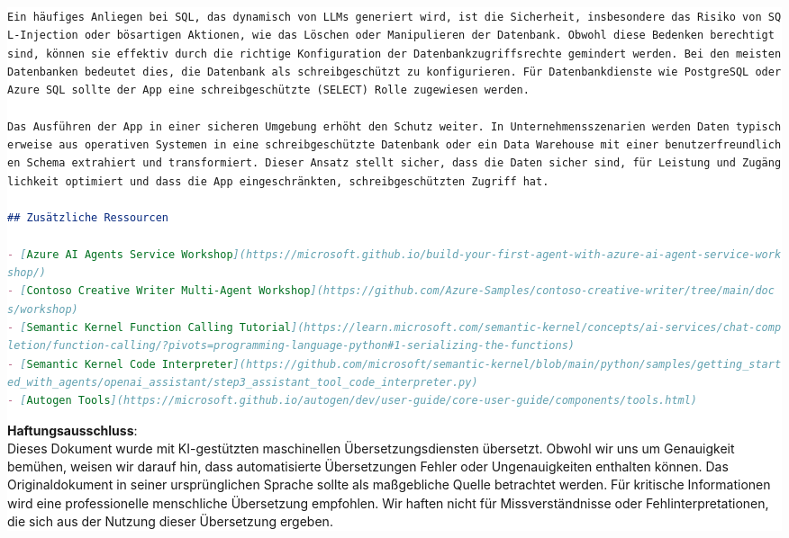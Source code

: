 ```markdown
Ein häufiges Anliegen bei SQL, das dynamisch von LLMs generiert wird, ist die Sicherheit, insbesondere das Risiko von SQL-Injection oder bösartigen Aktionen, wie das Löschen oder Manipulieren der Datenbank. Obwohl diese Bedenken berechtigt sind, können sie effektiv durch die richtige Konfiguration der Datenbankzugriffsrechte gemindert werden. Bei den meisten Datenbanken bedeutet dies, die Datenbank als schreibgeschützt zu konfigurieren. Für Datenbankdienste wie PostgreSQL oder Azure SQL sollte der App eine schreibgeschützte (SELECT) Rolle zugewiesen werden.

Das Ausführen der App in einer sicheren Umgebung erhöht den Schutz weiter. In Unternehmensszenarien werden Daten typischerweise aus operativen Systemen in eine schreibgeschützte Datenbank oder ein Data Warehouse mit einer benutzerfreundlichen Schema extrahiert und transformiert. Dieser Ansatz stellt sicher, dass die Daten sicher sind, für Leistung und Zugänglichkeit optimiert und dass die App eingeschränkten, schreibgeschützten Zugriff hat.

## Zusätzliche Ressourcen

- [Azure AI Agents Service Workshop](https://microsoft.github.io/build-your-first-agent-with-azure-ai-agent-service-workshop/)
- [Contoso Creative Writer Multi-Agent Workshop](https://github.com/Azure-Samples/contoso-creative-writer/tree/main/docs/workshop)
- [Semantic Kernel Function Calling Tutorial](https://learn.microsoft.com/semantic-kernel/concepts/ai-services/chat-completion/function-calling/?pivots=programming-language-python#1-serializing-the-functions)
- [Semantic Kernel Code Interpreter](https://github.com/microsoft/semantic-kernel/blob/main/python/samples/getting_started_with_agents/openai_assistant/step3_assistant_tool_code_interpreter.py)
- [Autogen Tools](https://microsoft.github.io/autogen/dev/user-guide/core-user-guide/components/tools.html)
```

**Haftungsausschluss**:  
Dieses Dokument wurde mit KI-gestützten maschinellen Übersetzungsdiensten übersetzt. Obwohl wir uns um Genauigkeit bemühen, weisen wir darauf hin, dass automatisierte Übersetzungen Fehler oder Ungenauigkeiten enthalten können. Das Originaldokument in seiner ursprünglichen Sprache sollte als maßgebliche Quelle betrachtet werden. Für kritische Informationen wird eine professionelle menschliche Übersetzung empfohlen. Wir haften nicht für Missverständnisse oder Fehlinterpretationen, die sich aus der Nutzung dieser Übersetzung ergeben.